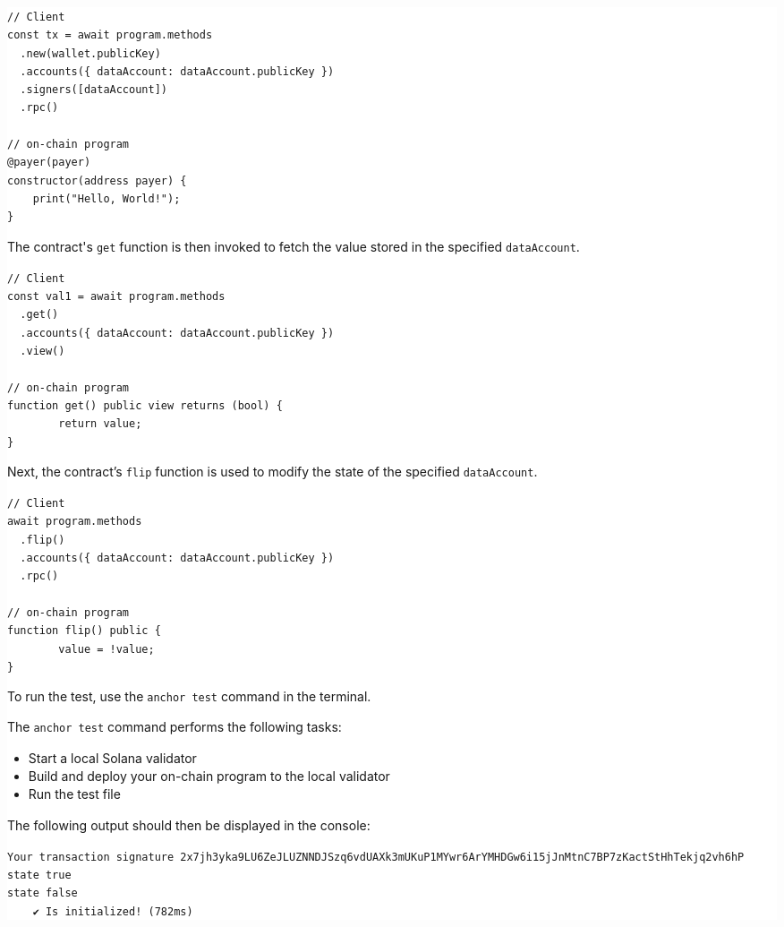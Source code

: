     
    
    // Client
    const tx = await program.methods
      .new(wallet.publicKey)
      .accounts({ dataAccount: dataAccount.publicKey })
      .signers([dataAccount])
      .rpc()
     
    // on-chain program
    @payer(payer)
    constructor(address payer) {
        print("Hello, World!");
    }

The contract's `get` function is then invoked to fetch the value stored in the
specified `dataAccount`.

    
    
    // Client
    const val1 = await program.methods
      .get()
      .accounts({ dataAccount: dataAccount.publicKey })
      .view()
     
    // on-chain program
    function get() public view returns (bool) {
            return value;
    }

Next, the contract’s `flip` function is used to modify the state of the
specified `dataAccount`.

    
    
    // Client
    await program.methods
      .flip()
      .accounts({ dataAccount: dataAccount.publicKey })
      .rpc()
     
    // on-chain program
    function flip() public {
            value = !value;
    }

To run the test, use the `anchor test` command in the terminal.

The `anchor test` command performs the following tasks:

  * Start a local Solana validator
  * Build and deploy your on-chain program to the local validator
  * Run the test file

The following output should then be displayed in the console:

    
    
    Your transaction signature 2x7jh3yka9LU6ZeJLUZNNDJSzq6vdUAXk3mUKuP1MYwr6ArYMHDGw6i15jJnMtnC7BP7zKactStHhTekjq2vh6hP
    state true
    state false
        ✔ Is initialized! (782ms)
